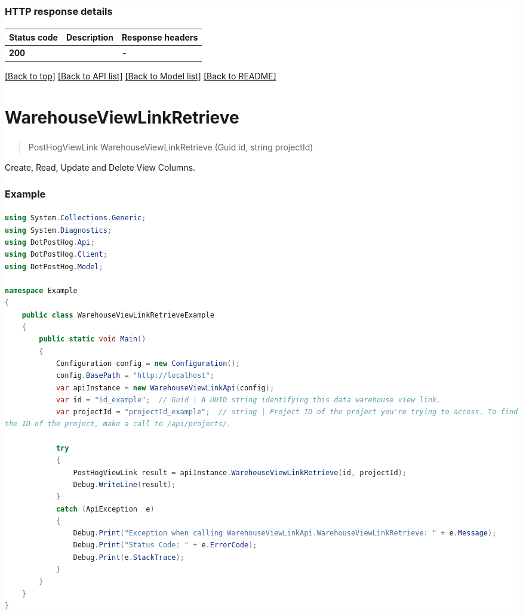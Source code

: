 ### HTTP response details
| Status code | Description | Response headers |
|-------------|-------------|------------------|
| **200** |  |  -  |

[[Back to top]](#) [[Back to API list]](../README.md#documentation-for-api-endpoints) [[Back to Model list]](../README.md#documentation-for-models) [[Back to README]](../README.md)

<a id="warehouseviewlinkretrieve"></a>
# **WarehouseViewLinkRetrieve**
> PostHogViewLink WarehouseViewLinkRetrieve (Guid id, string projectId)



Create, Read, Update and Delete View Columns.

### Example
```csharp
using System.Collections.Generic;
using System.Diagnostics;
using DotPostHog.Api;
using DotPostHog.Client;
using DotPostHog.Model;

namespace Example
{
    public class WarehouseViewLinkRetrieveExample
    {
        public static void Main()
        {
            Configuration config = new Configuration();
            config.BasePath = "http://localhost";
            var apiInstance = new WarehouseViewLinkApi(config);
            var id = "id_example";  // Guid | A UUID string identifying this data warehouse view link.
            var projectId = "projectId_example";  // string | Project ID of the project you're trying to access. To find the ID of the project, make a call to /api/projects/.

            try
            {
                PostHogViewLink result = apiInstance.WarehouseViewLinkRetrieve(id, projectId);
                Debug.WriteLine(result);
            }
            catch (ApiException  e)
            {
                Debug.Print("Exception when calling WarehouseViewLinkApi.WarehouseViewLinkRetrieve: " + e.Message);
                Debug.Print("Status Code: " + e.ErrorCode);
                Debug.Print(e.StackTrace);
            }
        }
    }
}
```
